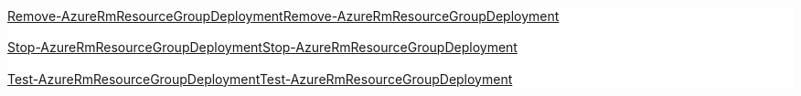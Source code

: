 [<span data-ttu-id="0bef1-160">Remove-AzureRmResourceGroupDeployment</span><span class="sxs-lookup"><span data-stu-id="0bef1-160">Remove-AzureRmResourceGroupDeployment</span></span>](./Remove-AzureRmResourceGroupDeployment.md)

[<span data-ttu-id="0bef1-161">Stop-AzureRmResourceGroupDeployment</span><span class="sxs-lookup"><span data-stu-id="0bef1-161">Stop-AzureRmResourceGroupDeployment</span></span>](./Stop-AzureRmResourceGroupDeployment.md)

[<span data-ttu-id="0bef1-162">Test-AzureRmResourceGroupDeployment</span><span class="sxs-lookup"><span data-stu-id="0bef1-162">Test-AzureRmResourceGroupDeployment</span></span>](./Test-AzureRmResourceGroupDeployment.md)


